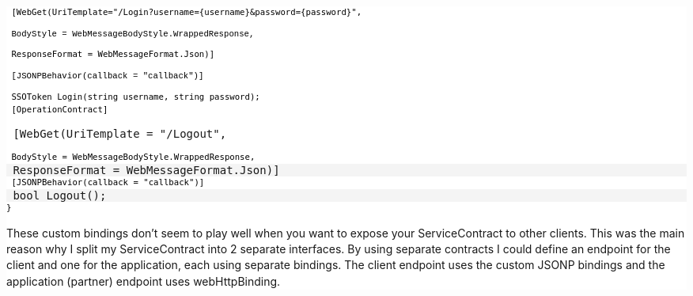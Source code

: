 <pre style="border-style: none; margin: 0em; overflow: visible; text-align: left; padding-bottom: 0px; line-height: 12pt; background-color: white; padding-left: 0px; width: 100%; padding-right: 0px; direction: ltr; font-size: 8pt; color: black;"> [WebGet(UriTemplate="/Login?username={username}&password={password}",</pre>

<pre style="border-style: none; padding: 0px; overflow: visible; text-align: left; line-height: 12pt; width: 100%; direction: ltr;font-family:'Courier New', courier, monospace;font-size:8pt;color:black;"> BodyStyle = WebMessageBodyStyle.WrappedResponse,</pre>

<pre style="border-style: none; margin: 0em; overflow: visible; text-align: left; padding-bottom: 0px; line-height: 12pt; background-color: white; padding-left: 0px; width: 100%; padding-right: 0px; direction: ltr; font-size: 8pt; color: black;"> ResponseFormat = WebMessageFormat.Json)]</pre>

<pre style="border-style: none; padding: 0px; overflow: visible; text-align: left; line-height: 12pt; width: 100%; direction: ltr;font-family:'Courier New', courier, monospace;font-size:8pt;color:black;"> [JSONPBehavior(callback = "callback")]</pre>

<pre style="border-style: none; margin: 0em; overflow: visible; text-align: left; padding-bottom: 0px; line-height: 12pt; background-color: white; padding-left: 0px; width: 100%; padding-right: 0px; direction: ltr; font-size: 8pt; color: black;"> SSOToken Login(string username, string password);</pre>

<pre style="border-style: none; margin: 0em; overflow: visible; text-align: left; padding-bottom: 0px; line-height: 12pt; background-color: white; padding-left: 0px; width: 100%; padding-right: 0px; direction: ltr; font-size: 8pt; color: black;"> [OperationContract]</pre>

<pre face="'Courier New', courier, monospace" size="8pt" color="black" style="border-style: none; padding: 0px; overflow: visible; text-align: left; line-height: 12pt; width: 100%; direction: ltr;"> [WebGet(UriTemplate = "/Logout",</pre>

<pre style="border-style: none; margin: 0em; overflow: visible; text-align: left; padding-bottom: 0px; line-height: 12pt; background-color: white; padding-left: 0px; width: 100%; padding-right: 0px; direction: ltr; font-size: 8pt; color: black;"> BodyStyle = WebMessageBodyStyle.WrappedResponse,</pre>

<pre size="8pt" color="black" style="border-style: none; margin: 0em; overflow: visible; text-align: left; padding-bottom: 0px; line-height: 12pt; background-color: rgb(244, 244, 244); padding-left: 0px; width: 100%; padding-right: 0px; direction: ltr;"> ResponseFormat = WebMessageFormat.Json)]</pre>

<pre style="border-style: none; margin: 0em; overflow: visible; text-align: left; padding-bottom: 0px; line-height: 12pt; background-color: white; padding-left: 0px; width: 100%; padding-right: 0px; direction: ltr; font-size: 8pt; color: black;"> [JSONPBehavior(callback = "callback")]</pre>

<pre size="8pt" color="black" style="border-style: none; margin: 0em; overflow: visible; text-align: left; padding-bottom: 0px; line-height: 12pt; background-color: rgb(244, 244, 244); padding-left: 0px; width: 100%; padding-right: 0px; direction: ltr;"> bool Logout();</pre>

<pre style="border-style: none; margin: 0em; overflow: visible; text-align: left; padding-bottom: 0px; line-height: 12pt; background-color: white; padding-left: 0px; width: 100%; padding-right: 0px; direction: ltr; font-size: 8pt; color: black;">}</pre>

These custom bindings don’t seem to play well when you want to expose your ServiceContract to other clients. This was the main reason why I split my ServiceContract into 2 separate interfaces. By using separate contracts I could define an endpoint for the client and one for the application, each using separate bindings. The client endpoint uses the custom JSONP bindings and the application (partner) endpoint uses webHttpBinding.
